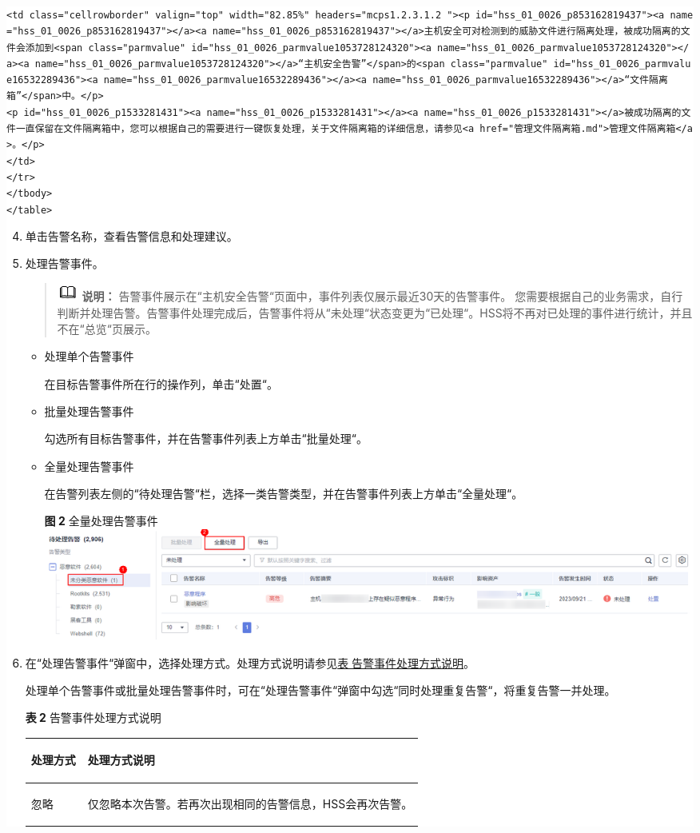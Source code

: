     <td class="cellrowborder" valign="top" width="82.85%" headers="mcps1.2.3.1.2 "><p id="hss_01_0026_p853162819437"><a name="hss_01_0026_p853162819437"></a><a name="hss_01_0026_p853162819437"></a>主机安全可对检测到的威胁文件进行隔离处理，被成功隔离的文件会添加到<span class="parmvalue" id="hss_01_0026_parmvalue1053728124320"><a name="hss_01_0026_parmvalue1053728124320"></a><a name="hss_01_0026_parmvalue1053728124320"></a>“主机安全告警”</span>的<span class="parmvalue" id="hss_01_0026_parmvalue16532289436"><a name="hss_01_0026_parmvalue16532289436"></a><a name="hss_01_0026_parmvalue16532289436"></a>“文件隔离箱”</span>中。</p>
    <p id="hss_01_0026_p1533281431"><a name="hss_01_0026_p1533281431"></a><a name="hss_01_0026_p1533281431"></a>被成功隔离的文件一直保留在文件隔离箱中，您可以根据自己的需要进行一键恢复处理，关于文件隔离箱的详细信息，请参见<a href="管理文件隔离箱.md">管理文件隔离箱</a>。</p>
    </td>
    </tr>
    </tbody>
    </table>

4.  单击告警名称，查看告警信息和处理建议。
5.  处理告警事件。

    >![](public_sys-resources/icon-note.gif) **说明：** 
    >告警事件展示在“主机安全告警“页面中，事件列表仅展示最近30天的告警事件。
    >您需要根据自己的业务需求，自行判断并处理告警。告警事件处理完成后，告警事件将从“未处理“状态变更为“已处理“。HSS将不再对已处理的事件进行统计，并且不在“总览“页展示。

    -   处理单个告警事件

        在目标告警事件所在行的操作列，单击“处置“。

    -   批量处理告警事件

        勾选所有目标告警事件，并在告警事件列表上方单击“批量处理“。

    -   全量处理告警事件

        在告警列表左侧的“待处理告警“栏，选择一类告警类型，并在告警事件列表上方单击“全量处理“。

        **图 2**  全量处理告警事件<a name="fig98521631078"></a>  
        ![](figures/全量处理告警事件.png "全量处理告警事件")

6.  在“处理告警事件“弹窗中，选择处理方式。处理方式说明请参见[表 告警事件处理方式说明](#table023915918117)。

    处理单个告警事件或批量处理告警事件时，可在“处理告警事件“弹窗中勾选“同时处理重复告警“，将重复告警一并处理。

    **表 2**  告警事件处理方式说明

    <a name="table023915918117"></a>
    <table><thead align="left"><tr id="row1824018971112"><th class="cellrowborder" valign="top" width="14.46%" id="mcps1.2.3.1.1"><p id="p7240179191115"><a name="p7240179191115"></a><a name="p7240179191115"></a>处理方式</p>
    </th>
    <th class="cellrowborder" valign="top" width="85.54%" id="mcps1.2.3.1.2"><p id="p9240498110"><a name="p9240498110"></a><a name="p9240498110"></a>处理方式说明</p>
    </th>
    </tr>
    </thead>
    <tbody><tr id="row1824049171115"><td class="cellrowborder" valign="top" width="14.46%" headers="mcps1.2.3.1.1 "><p id="p324069121118"><a name="p324069121118"></a><a name="p324069121118"></a>忽略</p>
    </td>
    <td class="cellrowborder" valign="top" width="85.54%" headers="mcps1.2.3.1.2 "><p id="p1724049171115"><a name="p1724049171115"></a><a name="p1724049171115"></a>仅忽略本次告警。若再次出现相同的告警信息，HSS会再次告警。</p>
    </td>
    </tr>